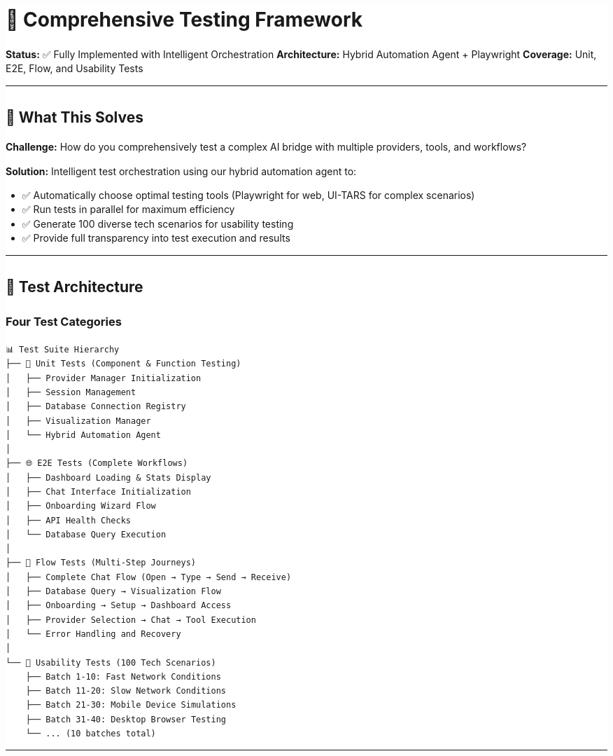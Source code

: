 # 🧪 Comprehensive Testing Framework

**Status:** ✅ Fully Implemented with Intelligent Orchestration
**Architecture:** Hybrid Automation Agent + Playwright
**Coverage:** Unit, E2E, Flow, and Usability Tests

---

## 🎯 What This Solves

**Challenge:** How do you comprehensively test a complex AI bridge with multiple providers, tools, and workflows?

**Solution:** Intelligent test orchestration using our hybrid automation agent to:
- ✅ Automatically choose optimal testing tools (Playwright for web, UI-TARS for complex scenarios)
- ✅ Run tests in parallel for maximum efficiency
- ✅ Generate 100 diverse tech scenarios for usability testing
- ✅ Provide full transparency into test execution and results

---

## 🧠 Test Architecture

### Four Test Categories

```
📊 Test Suite Hierarchy
├── 🔬 Unit Tests (Component & Function Testing)
│   ├── Provider Manager Initialization
│   ├── Session Management
│   ├── Database Connection Registry
│   ├── Visualization Manager
│   └── Hybrid Automation Agent
│
├── 🌐 E2E Tests (Complete Workflows)
│   ├── Dashboard Loading & Stats Display
│   ├── Chat Interface Initialization
│   ├── Onboarding Wizard Flow
│   ├── API Health Checks
│   └── Database Query Execution
│
├── 🔄 Flow Tests (Multi-Step Journeys)
│   ├── Complete Chat Flow (Open → Type → Send → Receive)
│   ├── Database Query → Visualization Flow
│   ├── Onboarding → Setup → Dashboard Access
│   ├── Provider Selection → Chat → Tool Execution
│   └── Error Handling and Recovery
│
└── 👥 Usability Tests (100 Tech Scenarios)
    ├── Batch 1-10: Fast Network Conditions
    ├── Batch 11-20: Slow Network Conditions
    ├── Batch 21-30: Mobile Device Simulations
    ├── Batch 31-40: Desktop Browser Testing
    └── ... (10 batches total)
```

---
